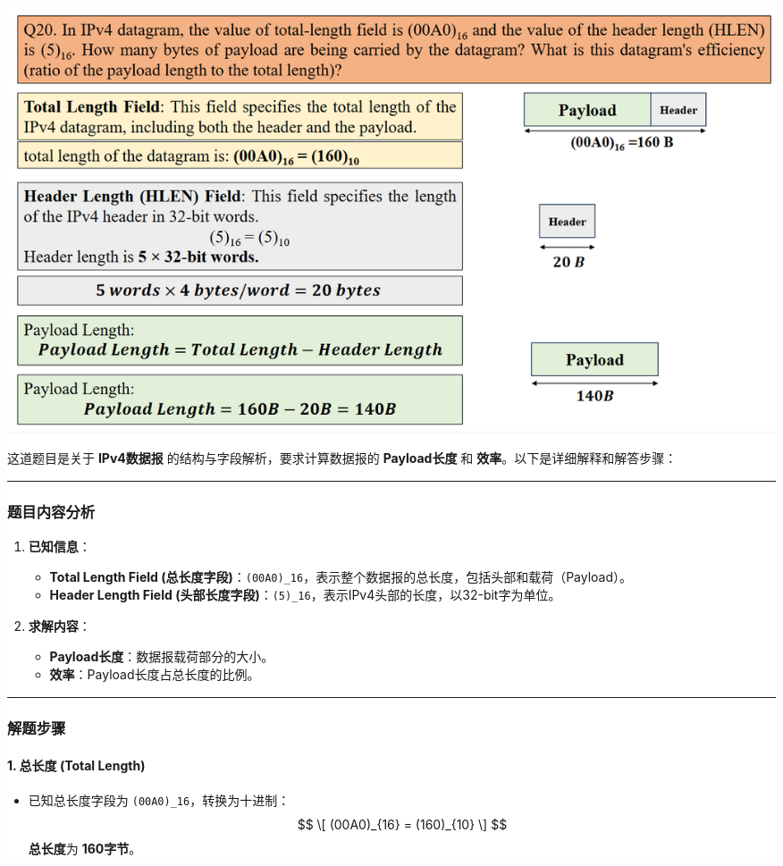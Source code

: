 ![image-20241116195909304](READEME2.assets/image-20241116195909304.png)

这道题目是关于 **IPv4数据报** 的结构与字段解析，要求计算数据报的 **Payload长度** 和 **效率**。以下是详细解释和解答步骤：

---

### **题目内容分析**
1. **已知信息**：
   - **Total Length Field (总长度字段)**：`(00A0)_16`，表示整个数据报的总长度，包括头部和载荷（Payload）。
   - **Header Length Field (头部长度字段)**：`(5)_16`，表示IPv4头部的长度，以32-bit字为单位。

2. **求解内容**：
   - **Payload长度**：数据报载荷部分的大小。
   - **效率**：Payload长度占总长度的比例。

---

### **解题步骤**

#### **1. 总长度 (Total Length)**
- 已知总长度字段为 `(00A0)_16`，转换为十进制：
  $$
  \[
  (00A0)_{16} = (160)_{10}
  \]
  $$
  **总长度**为 **160字节**。
  